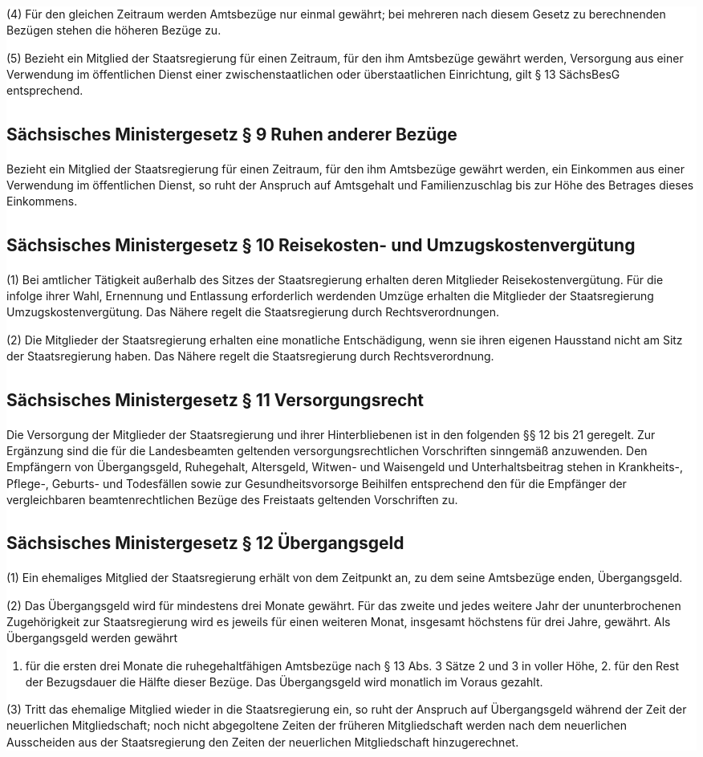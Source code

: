 (4) Für den gleichen Zeitraum werden Amtsbezüge nur einmal gewährt; bei mehreren nach diesem Gesetz zu berechnenden Bezügen stehen die höheren Bezüge zu.

(5) Bezieht ein Mitglied der Staatsregierung für einen Zeitraum, für den ihm Amtsbezüge gewährt werden, Versorgung aus einer Verwendung im öffentlichen Dienst einer zwischenstaatlichen oder überstaatlichen Einrichtung, gilt § 13 SächsBesG entsprechend.


## Sächsisches Ministergesetz § 9 Ruhen anderer Bezüge

Bezieht ein Mitglied der Staatsregierung für einen Zeitraum, für den ihm Amtsbezüge gewährt werden, ein Einkommen aus einer Verwendung im öffentlichen Dienst, so ruht der Anspruch auf Amtsgehalt und Familienzuschlag bis zur Höhe des Betrages dieses Einkommens.


## Sächsisches Ministergesetz § 10 Reisekosten- und Umzugskostenvergütung

(1) Bei amtlicher Tätigkeit außerhalb des Sitzes der Staatsregierung erhalten deren Mitglieder Reisekostenvergütung. Für die infolge ihrer Wahl, Ernennung und Entlassung erforderlich werdenden Umzüge erhalten die Mitglieder der Staatsregierung Umzugskostenvergütung. Das Nähere regelt die Staatsregierung durch Rechtsverordnungen.

(2) Die Mitglieder der Staatsregierung erhalten eine monatliche Entschädigung, wenn sie ihren eigenen Hausstand nicht am Sitz der Staatsregierung haben. Das Nähere regelt die Staatsregierung durch Rechtsverordnung.


## Sächsisches Ministergesetz § 11 Versorgungsrecht

Die Versorgung der Mitglieder der Staatsregierung und ihrer Hinterbliebenen ist in den folgenden §§ 12 bis 21 geregelt. Zur Ergänzung sind die für die Landesbeamten geltenden versorgungsrechtlichen Vorschriften sinngemäß anzuwenden. Den Empfängern von Übergangsgeld, Ruhegehalt, Altersgeld, Witwen- und Waisengeld und Unterhaltsbeitrag stehen in Krankheits-, Pflege-, Geburts- und Todesfällen sowie zur Gesundheitsvorsorge Beihilfen entsprechend den für die Empfänger der vergleichbaren beamtenrechtlichen Bezüge des Freistaats geltenden Vorschriften zu.


## Sächsisches Ministergesetz § 12 Übergangsgeld

(1) Ein ehemaliges Mitglied der Staatsregierung erhält von dem Zeitpunkt an, zu dem seine Amtsbezüge enden, Übergangsgeld.

(2) Das Übergangsgeld wird für mindestens drei Monate gewährt. Für das zweite und jedes weitere Jahr der ununterbrochenen Zugehörigkeit zur Staatsregierung wird es jeweils für einen weiteren Monat, insgesamt höchstens für drei Jahre, gewährt. Als Übergangsgeld werden gewährt

1. für die ersten drei Monate die ruhegehaltfähigen Amtsbezüge nach § 13 Abs. 3 Sätze 2 und 3 in voller Höhe, 2. für den Rest der Bezugsdauer die Hälfte dieser Bezüge. Das Übergangsgeld wird monatlich im Voraus gezahlt.

(3) Tritt das ehemalige Mitglied wieder in die Staatsregierung ein, so ruht der Anspruch auf Übergangsgeld während der Zeit der neuerlichen Mitgliedschaft; noch nicht abgegoltene Zeiten der früheren Mitgliedschaft werden nach dem neuerlichen Ausscheiden aus der Staatsregierung den Zeiten der neuerlichen Mitgliedschaft hinzugerechnet.
